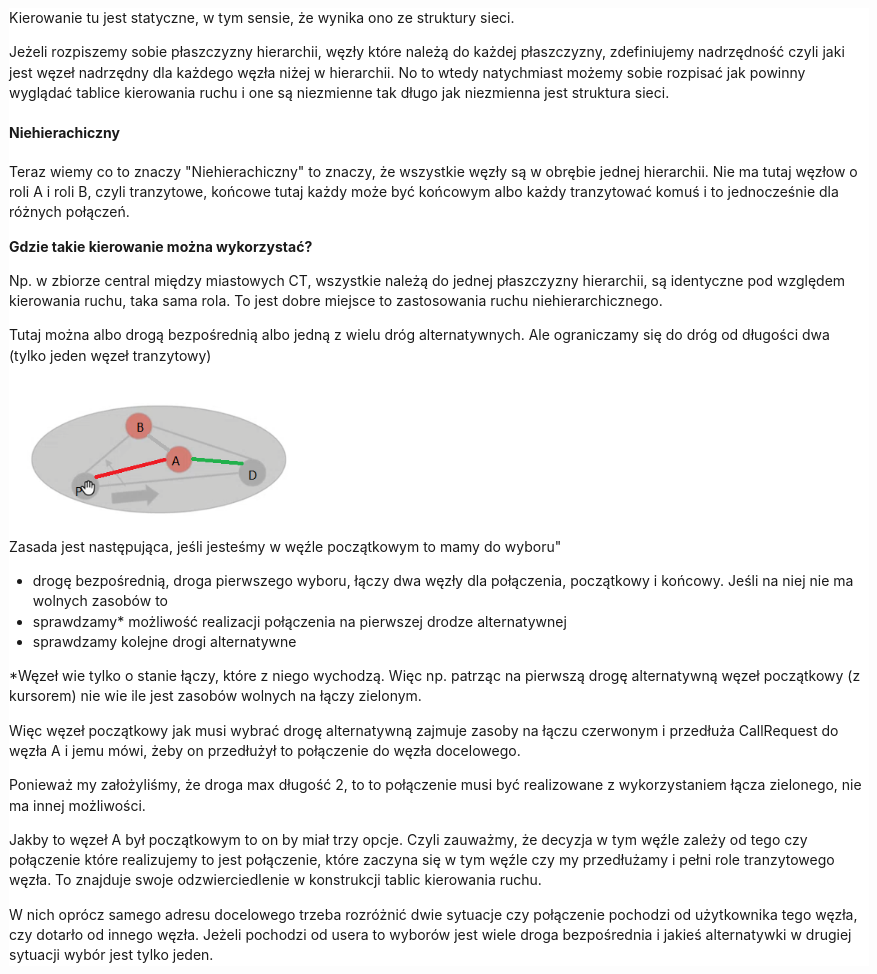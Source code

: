 Kierowanie tu jest statyczne, w tym sensie, że wynika ono ze struktury sieci. 

Jeżeli rozpiszemy sobie płaszczyzny hierarchii, węzły które należą do każdej płaszczyzny, zdefiniujemy nadrzędność czyli jaki jest węzeł nadrzędny dla każdego węzła niżej w hierarchii. No to wtedy natychmiast możemy sobie rozpisać jak powinny wyglądać tablice kierowania ruchu i one są niezmienne tak długo jak niezmienna jest struktura sieci.

#### Niehierachiczny

Teraz wiemy co to znaczy "Niehierachiczny" to znaczy, że wszystkie węzły są w obrębie jednej hierarchii. Nie ma tutaj węzłow o roli A i roli B, czyli tranzytowe, końcowe tutaj każdy może być końcowym albo każdy tranzytować komuś i to jednocześnie dla różnych połączeń.

**Gdzie takie kierowanie można wykorzystać?**

Np. w zbiorze central między miastowych CT, wszystkie należą do jednej płaszczyzny hierarchii, są identyczne pod względem kierowania ruchu, taka sama rola. To jest dobre miejsce to zastosowania ruchu niehierarchicznego.

Tutaj można albo drogą bezpośrednią albo jedną z wielu dróg alternatywnych. Ale ograniczamy się do dróg od długości dwa (tylko jeden węzeł tranzytowy)

<img src="img9/3.png" alt="1" style="zoom:75%;" />

Zasada jest następująca, jeśli jesteśmy w węźle początkowym to mamy do wyboru"

- drogę bezpośrednią, droga pierwszego wyboru, łączy dwa węzły dla połączenia, początkowy i końcowy. Jeśli na niej nie ma wolnych zasobów to
- sprawdzamy* możliwość realizacji połączenia na pierwszej drodze alternatywnej
- sprawdzamy kolejne drogi alternatywne



*Węzeł wie tylko o stanie łączy, które z niego wychodzą. Więc np. patrząc na pierwszą drogę alternatywną węzeł początkowy (z kursorem) nie wie ile jest zasobów wolnych na łączy zielonym. 

Więc węzeł początkowy jak musi wybrać drogę alternatywną zajmuje zasoby na łączu czerwonym i przedłuża CallRequest do węzła A i jemu mówi, żeby on przedłużył to połączenie do węzła docelowego.

Ponieważ my założyliśmy, że droga max długość 2, to to połączenie musi być realizowane z wykorzystaniem łącza zielonego, nie ma innej możliwości.

Jakby to węzeł A był początkowym to on by miał trzy opcje. Czyli zauważmy, że decyzja w tym węźle zależy od tego czy połączenie które realizujemy to jest połączenie, które zaczyna się w tym węźle czy my przedłużamy i pełni role tranzytowego węzła. To znajduje swoje odzwierciedlenie w konstrukcji tablic kierowania ruchu.

W nich oprócz samego adresu docelowego trzeba  rozróżnić dwie sytuacje czy połączenie pochodzi od użytkownika tego węzła, czy dotarło od innego węzła. Jeżeli pochodzi od usera to wyborów jest wiele droga bezpośrednia i jakieś alternatywki w drugiej sytuacji wybór jest tylko jeden.

